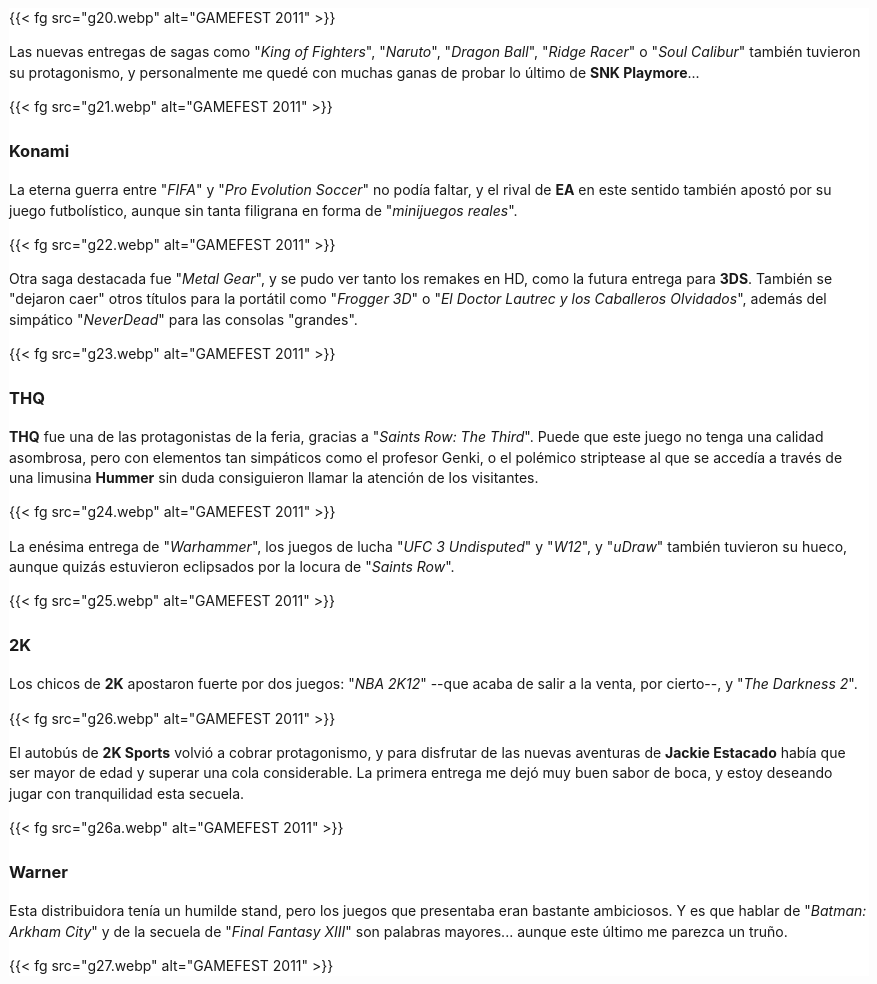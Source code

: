 {{< fg src="g20.webp" alt="GAMEFEST 2011" >}}

Las nuevas entregas de sagas como "_King of Fighters_", "_Naruto_", "_Dragon Ball_", "_Ridge Racer_" o "_Soul Calibur_" también tuvieron su protagonismo, y personalmente me quedé con muchas ganas de probar lo último de **SNK Playmore**...

{{< fg src="g21.webp" alt="GAMEFEST 2011" >}}

### Konami

La eterna guerra entre "_FIFA_" y "_Pro Evolution Soccer_" no podía faltar, y el rival de **EA** en este sentido también apostó por su juego futbolístico, aunque sin tanta filigrana en forma de "_minijuegos reales_".

{{< fg src="g22.webp" alt="GAMEFEST 2011" >}}

Otra saga destacada fue "_Metal Gear_", y se pudo ver tanto los remakes en HD, como la futura entrega para **3DS**. También se "dejaron caer" otros títulos para la portátil como "_Frogger 3D_" o "_El Doctor Lautrec y los Caballeros Olvidados_", además del simpático "_NeverDead_" para las consolas "grandes".

{{< fg src="g23.webp" alt="GAMEFEST 2011" >}}

### THQ

**THQ** fue una de las protagonistas de la feria, gracias a "_Saints Row: The Third_". Puede que este juego no tenga una calidad asombrosa, pero con elementos tan simpáticos como el profesor Genki, o el polémico striptease al que se accedía a través de una limusina **Hummer** sin duda consiguieron llamar la atención de los visitantes.

{{< fg src="g24.webp" alt="GAMEFEST 2011" >}}

La enésima entrega de "_Warhammer_", los juegos de lucha "_UFC 3 Undisputed_" y "_W12_", y "_uDraw_" también tuvieron su hueco, aunque quizás estuvieron eclipsados por la locura de "_Saints Row_".

{{< fg src="g25.webp" alt="GAMEFEST 2011" >}}

### 2K

Los chicos de **2K** apostaron fuerte por dos juegos: "_NBA 2K12_" --que acaba de salir a la venta, por cierto--, y "_The Darkness 2_".

{{< fg src="g26.webp" alt="GAMEFEST 2011" >}}

El autobús de **2K Sports** volvió a cobrar protagonismo, y para disfrutar de las nuevas aventuras de **Jackie Estacado** había que ser mayor de edad y superar una cola considerable. La primera entrega me dejó muy buen sabor de boca, y estoy deseando jugar con tranquilidad esta secuela.

{{< fg src="g26a.webp" alt="GAMEFEST 2011" >}}

### Warner

Esta distribuidora tenía un humilde stand, pero los juegos que presentaba eran bastante ambiciosos. Y es que hablar de "_Batman: Arkham City_" y de la secuela de "_Final Fantasy XIII_" son palabras mayores... aunque este último me parezca un truño.

{{< fg src="g27.webp" alt="GAMEFEST 2011" >}}
